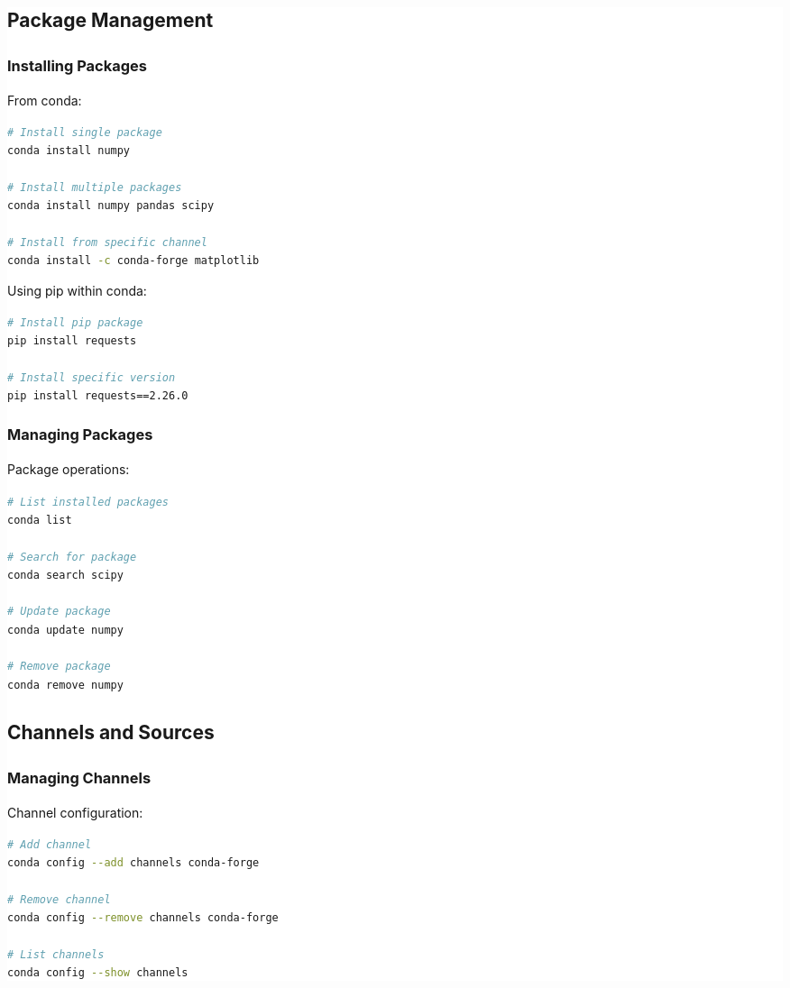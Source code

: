 ## Package Management

### Installing Packages

From conda:
```bash
# Install single package
conda install numpy

# Install multiple packages
conda install numpy pandas scipy

# Install from specific channel
conda install -c conda-forge matplotlib
```

Using pip within conda:
```bash
# Install pip package
pip install requests

# Install specific version
pip install requests==2.26.0
```

### Managing Packages

Package operations:
```bash
# List installed packages
conda list

# Search for package
conda search scipy

# Update package
conda update numpy

# Remove package
conda remove numpy
```

## Channels and Sources

### Managing Channels

Channel configuration:
```bash
# Add channel
conda config --add channels conda-forge

# Remove channel
conda config --remove channels conda-forge

# List channels
conda config --show channels
```
